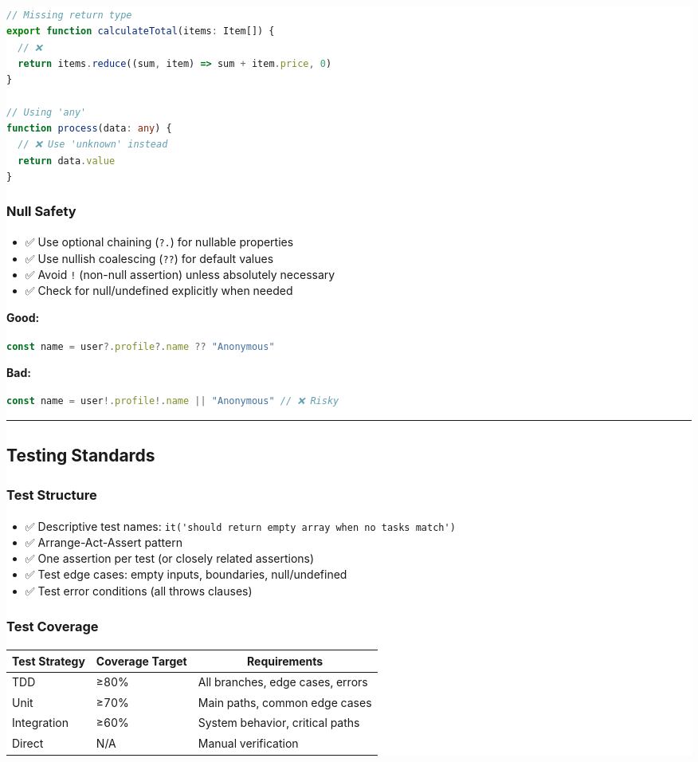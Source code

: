 ```typescript
// Missing return type
export function calculateTotal(items: Item[]) {
  // ❌
  return items.reduce((sum, item) => sum + item.price, 0)
}

// Using 'any'
function process(data: any) {
  // ❌ Use 'unknown' instead
  return data.value
}
```

### Null Safety

- ✅ Use optional chaining (`?.`) for nullable properties
- ✅ Use nullish coalescing (`??`) for default values
- ✅ Avoid `!` (non-null assertion) unless absolutely necessary
- ✅ Check for null/undefined explicitly when needed

**Good:**

```typescript
const name = user?.profile?.name ?? "Anonymous"
```

**Bad:**

```typescript
const name = user!.profile!.name || "Anonymous" // ❌ Risky
```

---

## Testing Standards

### Test Structure

- ✅ Descriptive test names: `it('should return empty array when no tasks match')`
- ✅ Arrange-Act-Assert pattern
- ✅ One assertion per test (or closely related assertions)
- ✅ Test edge cases: empty inputs, boundaries, null/undefined
- ✅ Test error conditions (all throws clauses)

### Test Coverage

| Test Strategy | Coverage Target | Requirements                     |
| ------------- | --------------- | -------------------------------- |
| TDD           | ≥80%            | All branches, edge cases, errors |
| Unit          | ≥70%            | Main paths, common edge cases    |
| Integration   | ≥60%            | System behavior, critical paths  |
| Direct        | N/A             | Manual verification              |

